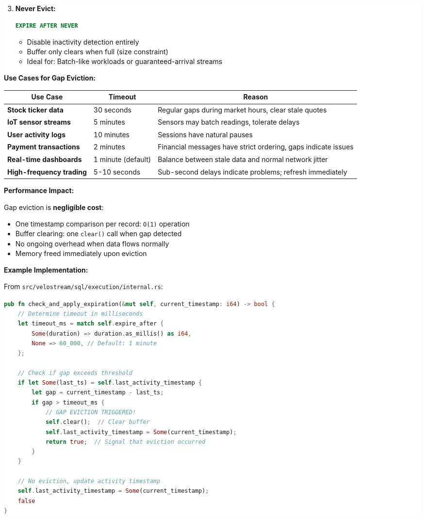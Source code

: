 3. **Never Evict:**
   ```sql
   EXPIRE AFTER NEVER
   ```
   - Disable inactivity detection entirely
   - Buffer only clears when full (size constraint)
   - Ideal for: Batch-like workloads or guaranteed-arrival streams

**Use Cases for Gap Eviction:**

| Use Case | Timeout | Reason |
|----------|---------|--------|
| **Stock ticker data** | 30 seconds | Regular gaps during market hours, clear stale quotes |
| **IoT sensor streams** | 5 minutes | Sensors may batch readings, tolerate delays |
| **User activity logs** | 10 minutes | Sessions have natural pauses |
| **Payment transactions** | 2 minutes | Financial messages have strict ordering, gaps indicate issues |
| **Real-time dashboards** | 1 minute (default) | Balance between stale data and normal network jitter |
| **High-frequency trading** | 5-10 seconds | Sub-second delays indicate problems; refresh immediately |

**Performance Impact:**

Gap eviction is **negligible cost**:
- One timestamp comparison per record: `O(1)` operation
- Buffer clearing: one `clear()` call when gap detected
- No ongoing overhead when data flows normally
- Memory freed immediately upon eviction

**Example Implementation:**

From `src/velostream/sql/execution/internal.rs`:

```rust
pub fn check_and_apply_expiration(&mut self, current_timestamp: i64) -> bool {
    // Determine timeout in milliseconds
    let timeout_ms = match self.expire_after {
        Some(duration) => duration.as_millis() as i64,
        None => 60_000, // Default: 1 minute
    };

    // Check if gap exceeds threshold
    if let Some(last_ts) = self.last_activity_timestamp {
        let gap = current_timestamp - last_ts;
        if gap > timeout_ms {
            // GAP EVICTION TRIGGERED!
            self.clear();  // Clear buffer
            self.last_activity_timestamp = Some(current_timestamp);
            return true;  // Signal that eviction occurred
        }
    }

    // No eviction, update activity timestamp
    self.last_activity_timestamp = Some(current_timestamp);
    false
}
```
